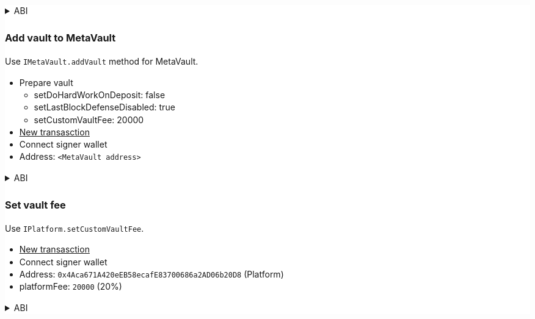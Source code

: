 <details><summary>ABI</summary></details>

### Add vault to MetaVault

Use `IMetaVault.addVault` method for MetaVault.

* Prepare vault
  * setDoHardWorkOnDeposit: false
  * setLastBlockDefenseDisabled: true
  * setCustomVaultFee: 20000
* [New transasction](https://app.safe.global/apps/open?safe=sonic:0xF564EBaC1182578398E94868bea1AbA6ba339652&appUrl=https%3A%2F%2Fapps-portal.safe.global%2Ftx-builder)
* Connect signer wallet
* Address: `<MetaVault address>`

<details><summary>ABI</summary></details>

### Set vault fee

Use `IPlatform.setCustomVaultFee`.

* [New transasction](https://app.safe.global/apps/open?safe=sonic:0xF564EBaC1182578398E94868bea1AbA6ba339652&appUrl=https%3A%2F%2Fapps-portal.safe.global%2Ftx-builder)
* Connect signer wallet
* Address: `0x4Aca671A420eEB58ecafE83700686a2AD06b20D8` (Platform)
* platformFee: `20000` (20%)

<details><summary>ABI</summary></details>


